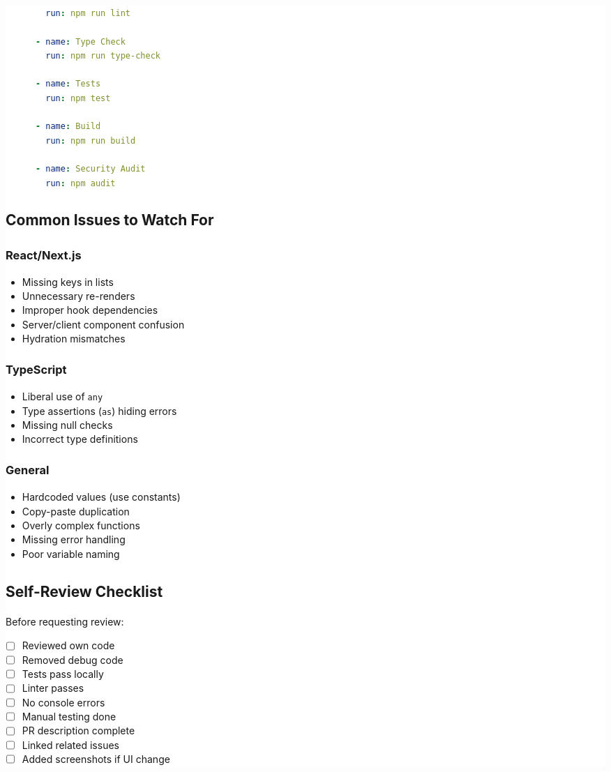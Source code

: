 ```yaml
        run: npm run lint

      - name: Type Check
        run: npm run type-check

      - name: Tests
        run: npm test

      - name: Build
        run: npm run build

      - name: Security Audit
        run: npm audit
```

## Common Issues to Watch For

### React/Next.js
- Missing keys in lists
- Unnecessary re-renders
- Improper hook dependencies
- Server/client component confusion
- Hydration mismatches

### TypeScript
- Liberal use of `any`
- Type assertions (`as`) hiding errors
- Missing null checks
- Incorrect type definitions

### General
- Hardcoded values (use constants)
- Copy-paste duplication
- Overly complex functions
- Missing error handling
- Poor variable naming

## Self-Review Checklist

Before requesting review:

- [ ] Reviewed own code
- [ ] Removed debug code
- [ ] Tests pass locally
- [ ] Linter passes
- [ ] No console errors
- [ ] Manual testing done
- [ ] PR description complete
- [ ] Linked related issues
- [ ] Added screenshots if UI change
